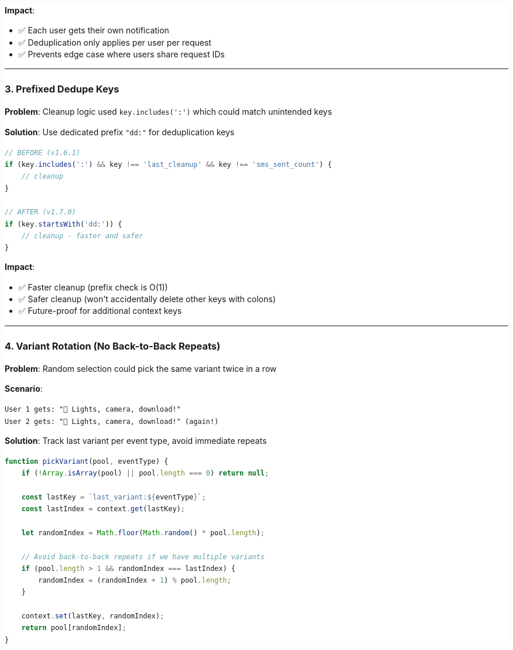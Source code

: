 **Impact**:

- ✅ Each user gets their own notification
- ✅ Deduplication only applies per user per request
- ✅ Prevents edge case where users share request IDs

---

### 3. Prefixed Dedupe Keys

**Problem**: Cleanup logic used `key.includes(':')` which could match unintended keys

**Solution**: Use dedicated prefix `"dd:"` for deduplication keys

```javascript
// BEFORE (v1.6.1)
if (key.includes(':') && key !== 'last_cleanup' && key !== 'sms_sent_count') {
    // cleanup
}

// AFTER (v1.7.0)
if (key.startsWith('dd:')) {
    // cleanup - faster and safer
}
```

**Impact**:

- ✅ Faster cleanup (prefix check is O(1))
- ✅ Safer cleanup (won't accidentally delete other keys with colons)
- ✅ Future-proof for additional context keys

---

### 4. Variant Rotation (No Back-to-Back Repeats)

**Problem**: Random selection could pick the same variant twice in a row

**Scenario**:

```
User 1 gets: "🎉 Lights, camera, download!"
User 2 gets: "🎉 Lights, camera, download!" (again!)
```

**Solution**: Track last variant per event type, avoid immediate repeats

```javascript
function pickVariant(pool, eventType) {
    if (!Array.isArray(pool) || pool.length === 0) return null;
    
    const lastKey = `last_variant:${eventType}`;
    const lastIndex = context.get(lastKey);
    
    let randomIndex = Math.floor(Math.random() * pool.length);
    
    // Avoid back-to-back repeats if we have multiple variants
    if (pool.length > 1 && randomIndex === lastIndex) {
        randomIndex = (randomIndex + 1) % pool.length;
    }
    
    context.set(lastKey, randomIndex);
    return pool[randomIndex];
}
```

